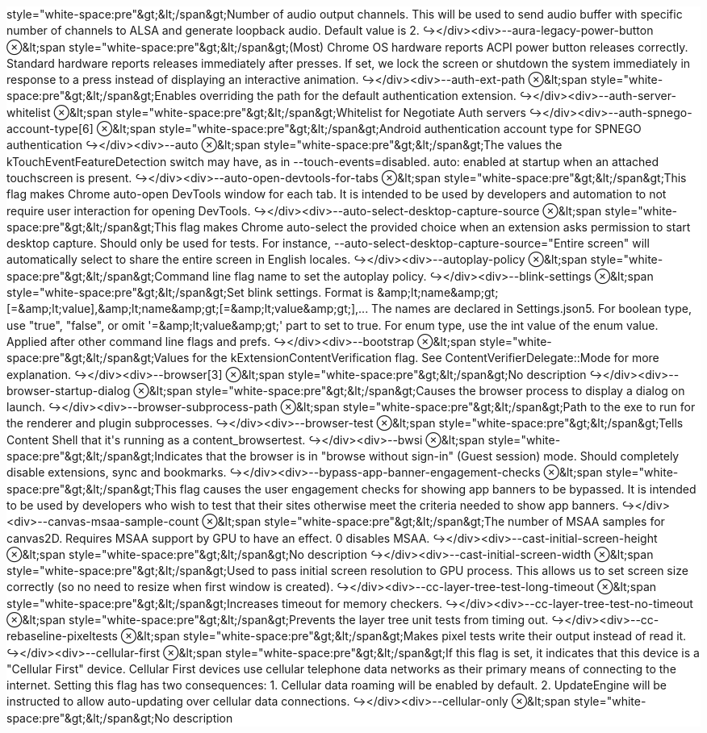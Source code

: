 style="white-space:pre"&amp;gt;&amp;lt;/span&amp;gt;Number of audio output channels. This will be used to send audio buffer with specific number of channels to ALSA and generate loopback audio. Default value is 2. ↪&lt;/div&gt;&lt;div&gt;--aura-legacy-power-button ⊗&amp;lt;span style="white-space:pre"&amp;gt;&amp;lt;/span&amp;gt;(Most) Chrome OS hardware reports ACPI power button releases correctly. Standard hardware reports releases immediately after presses. If set, we lock the screen or shutdown the system immediately in response to a press instead of displaying an interactive animation. ↪&lt;/div&gt;&lt;div&gt;--auth-ext-path ⊗&amp;lt;span style="white-space:pre"&amp;gt;&amp;lt;/span&amp;gt;Enables overriding the path for the default authentication extension. ↪&lt;/div&gt;&lt;div&gt;--auth-server-whitelist ⊗&amp;lt;span style="white-space:pre"&amp;gt;&amp;lt;/span&amp;gt;Whitelist for Negotiate Auth servers ↪&lt;/div&gt;&lt;div&gt;--auth-spnego-account-type[6] ⊗&amp;lt;span style="white-space:pre"&amp;gt;&amp;lt;/span&amp;gt;Android authentication account type for SPNEGO authentication ↪&lt;/div&gt;&lt;div&gt;--auto ⊗&amp;lt;span style="white-space:pre"&amp;gt;&amp;lt;/span&amp;gt;The values the kTouchEventFeatureDetection switch may have, as in --touch-events=disabled. auto: enabled at startup when an attached touchscreen is present. ↪&lt;/div&gt;&lt;div&gt;--auto-open-devtools-for-tabs ⊗&amp;lt;span style="white-space:pre"&amp;gt;&amp;lt;/span&amp;gt;This flag makes Chrome auto-open DevTools window for each tab. It is intended to be used by developers and automation to not require user interaction for opening DevTools. ↪&lt;/div&gt;&lt;div&gt;--auto-select-desktop-capture-source ⊗&amp;lt;span style="white-space:pre"&amp;gt;&amp;lt;/span&amp;gt;This flag makes Chrome auto-select the provided choice when an extension asks permission to start desktop capture. Should only be used for tests. For instance, --auto-select-desktop-capture-source="Entire screen" will automatically select to share the entire screen in English locales. ↪&lt;/div&gt;&lt;div&gt;--autoplay-policy ⊗&amp;lt;span style="white-space:pre"&amp;gt;&amp;lt;/span&amp;gt;Command line flag name to set the autoplay policy. ↪&lt;/div&gt;&lt;div&gt;--blink-settings ⊗&amp;lt;span style="white-space:pre"&amp;gt;&amp;lt;/span&amp;gt;Set blink settings. Format is &amp;amp;lt;name&amp;amp;gt;[=&amp;amp;lt;value],&amp;amp;lt;name&amp;amp;gt;[=&amp;amp;lt;value&amp;amp;gt;],... The names are declared in Settings.json5. For boolean type, use "true", "false", or omit '=&amp;amp;lt;value&amp;amp;gt;' part to set to true. For enum type, use the int value of the enum value. Applied after other command line flags and prefs. ↪&lt;/div&gt;&lt;div&gt;--bootstrap ⊗&amp;lt;span style="white-space:pre"&amp;gt;&amp;lt;/span&amp;gt;Values for the kExtensionContentVerification flag. See ContentVerifierDelegate::Mode for more explanation. ↪&lt;/div&gt;&lt;div&gt;--browser[3] ⊗&amp;lt;span style="white-space:pre"&amp;gt;&amp;lt;/span&amp;gt;No description ↪&lt;/div&gt;&lt;div&gt;--browser-startup-dialog ⊗&amp;lt;span style="white-space:pre"&amp;gt;&amp;lt;/span&amp;gt;Causes the browser process to display a dialog on launch. ↪&lt;/div&gt;&lt;div&gt;--browser-subprocess-path ⊗&amp;lt;span style="white-space:pre"&amp;gt;&amp;lt;/span&amp;gt;Path to the exe to run for the renderer and plugin subprocesses. ↪&lt;/div&gt;&lt;div&gt;--browser-test ⊗&amp;lt;span style="white-space:pre"&amp;gt;&amp;lt;/span&amp;gt;Tells Content Shell that it's running as a content_browsertest. ↪&lt;/div&gt;&lt;div&gt;--bwsi ⊗&amp;lt;span style="white-space:pre"&amp;gt;&amp;lt;/span&amp;gt;Indicates that the browser is in "browse without sign-in" (Guest session) mode. Should completely disable extensions, sync and bookmarks. ↪&lt;/div&gt;&lt;div&gt;--bypass-app-banner-engagement-checks ⊗&amp;lt;span style="white-space:pre"&amp;gt;&amp;lt;/span&amp;gt;This flag causes the user engagement checks for showing app banners to be bypassed. It is intended to be used by developers who wish to test that their sites otherwise meet the criteria needed to show app banners. ↪&lt;/div&gt;&lt;div&gt;--canvas-msaa-sample-count ⊗&amp;lt;span style="white-space:pre"&amp;gt;&amp;lt;/span&amp;gt;The number of MSAA samples for canvas2D. Requires MSAA support by GPU to have an effect. 0 disables MSAA. ↪&lt;/div&gt;&lt;div&gt;--cast-initial-screen-height ⊗&amp;lt;span style="white-space:pre"&amp;gt;&amp;lt;/span&amp;gt;No description ↪&lt;/div&gt;&lt;div&gt;--cast-initial-screen-width ⊗&amp;lt;span style="white-space:pre"&amp;gt;&amp;lt;/span&amp;gt;Used to pass initial screen resolution to GPU process. This allows us to set screen size correctly (so no need to resize when first window is created). ↪&lt;/div&gt;&lt;div&gt;--cc-layer-tree-test-long-timeout ⊗&amp;lt;span style="white-space:pre"&amp;gt;&amp;lt;/span&amp;gt;Increases timeout for memory checkers. ↪&lt;/div&gt;&lt;div&gt;--cc-layer-tree-test-no-timeout ⊗&amp;lt;span style="white-space:pre"&amp;gt;&amp;lt;/span&amp;gt;Prevents the layer tree unit tests from timing out. ↪&lt;/div&gt;&lt;div&gt;--cc-rebaseline-pixeltests ⊗&amp;lt;span style="white-space:pre"&amp;gt;&amp;lt;/span&amp;gt;Makes pixel tests write their output instead of read it. ↪&lt;/div&gt;&lt;div&gt;--cellular-first ⊗&amp;lt;span style="white-space:pre"&amp;gt;&amp;lt;/span&amp;gt;If this flag is set, it indicates that this device is a "Cellular First" device. Cellular First devices use cellular telephone data networks as their primary means of connecting to the internet. Setting this flag has two consequences: 1. Cellular data roaming will be enabled by default. 2. UpdateEngine will be instructed to allow auto-updating over cellular data connections. ↪&lt;/div&gt;&lt;div&gt;--cellular-only ⊗&amp;lt;span style="white-space:pre"&amp;gt;&amp;lt;/span&amp;gt;No description